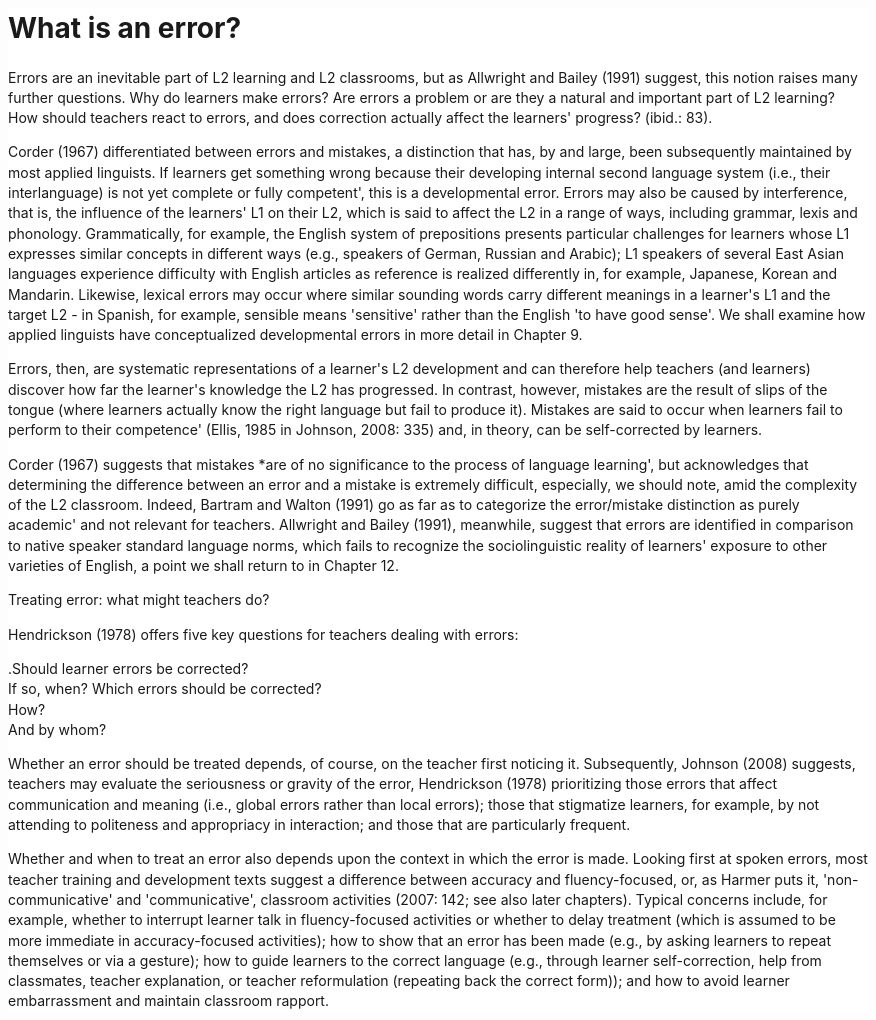 # What is an error?

Errors are an inevitable part of L2 learning and L2 classrooms, but as Allwright and Bailey (1991) suggest, this notion raises many further questions. Why do learners make errors? Are errors a problem or are they a natural and important part of L2 learning? How should teachers react to errors, and does correction actually affect the learners' progress? (ibid.: 83).

Corder (1967) differentiated between errors and mistakes, a distinction that has, by and large, been subsequently maintained by most applied linguists. If learners get something wrong because their developing internal second language system (i.e., their interlanguage) is not yet complete or fully competent', this is a developmental error. Errors may also be caused by interference, that is, the influence of the learners' L1 on their L2, which is said to affect the L2 in a range of ways, including grammar, lexis and phonology. Grammatically, for example, the English system of prepositions presents particular challenges for learners whose L1 expresses similar concepts in different ways (e.g., speakers of German, Russian and Arabic); L1 speakers of several East Asian languages experience difficulty with English articles as reference is realized differently in, for example, Japanese, Korean and Mandarin. Likewise, lexical errors may occur where similar sounding words carry different meanings in a learner's L1 and the target L2 - in Spanish, for example, sensible means 'sensitive' rather than the English 'to have good sense'. We shall examine how applied linguists have conceptualized developmental errors in more detail in Chapter 9.

Errors, then, are systematic representations of a learner's L2 development and can therefore help teachers (and learners) discover how far the learner's knowledge the L2 has progressed. In contrast, however, mistakes are the result of slips of the tongue (where learners actually know the right language but fail to produce it). Mistakes are said to occur when learners fail to perform to their competence' (Ellis, 1985 in Johnson, 2008: 335) and, in theory, can be self-corrected by learners.

Corder (1967) suggests that mistakes \*are of no significance to the process of language learning', but acknowledges that determining the difference between an error and a mistake is extremely difficult, especially, we should note, amid the complexity of the L2 classroom. Indeed, Bartram and Walton (1991) go as far as to categorize the error/mistake distinction as purely academic' and not relevant for teachers. Allwright and Bailey (1991), meanwhile, suggest that errors are identified in comparison to native speaker standard language norms, which fails to recognize the sociolinguistic reality of learners' exposure to other varieties of English, a point we shall return to in Chapter 12.

Treating error: what might teachers do?

Hendrickson (1978) offers five key questions for teachers dealing with errors:

.Should learner errors be corrected?   
If so, when? Which errors should be corrected?   
How?   
And by whom?

Whether an error should be treated depends, of course, on the teacher first noticing it. Subsequently, Johnson (2008) suggests, teachers may evaluate the seriousness or gravity of the error, Hendrickson (1978) prioritizing those errors that affect communication and meaning (i.e., global errors rather than local errors); those that stigmatize learners, for example, by not attending to politeness and appropriacy in interaction; and those that are particularly frequent.

Whether and when to treat an error also depends upon the context in which the error is made. Looking first at spoken errors, most teacher training and development texts suggest a difference between accuracy and fluency-focused, or, as Harmer puts it, 'non-communicative' and 'communicative', classroom activities (2007: 142; see also later chapters). Typical concerns include, for example, whether to interrupt learner talk in fluency-focused activities or whether to delay treatment (which is assumed to be more immediate in accuracy-focused activities); how to show that an error has been made (e.g., by asking learners to repeat themselves or via a gesture); how to guide learners to the correct language (e.g., through learner self-correction, help from classmates, teacher explanation, or teacher reformulation (repeating back the correct form)); and how to avoid learner embarrassment and maintain classroom rapport.
